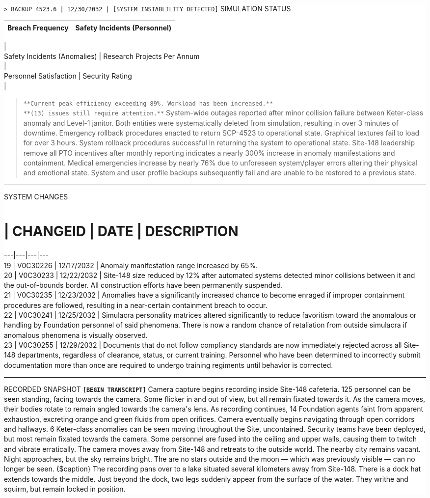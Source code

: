   
  
`> BACKUP 4523.6 | 12/30/2032 | [SYSTEM INSTABLILITY DETECTED]`
SIMULATION STATUS
  

Breach Frequency | Safety Incidents (Personnel)  
---|---  
|   
Safety Incidents (Anomalies) | Research Projects Per Annum  
|   
Personnel Satisfaction | Security Rating  
|   
> `**Current peak efficiency exceeding 89%. Workload has been increased.**`  
>  `**(13) issues still require attention.**`
> System-wide outages reported after minor collision failure between Keter-class anomaly and Level-1 janitor. Both entities were systematically deleted from simulation, resulting in over 3 minutes of downtime. Emergency rollback procedures enacted to return SCP-4523 to operational state.
> Graphical textures fail to load for over 3 hours. System rollback procedures successful in returning the system to operational state.
> Site-148 leadership remove all PTO incentives after monthly reporting indicates a nearly 300% increase in anomaly manifestations and containment.
> Medical emergencies increase by nearly 76% due to unforeseen system/player errors altering their physical and emotional state. System and user profile backups subsequently fail and are unable to be restored to a previous state.
* * *
SYSTEM CHANGES
# | CHANGEID | DATE | DESCRIPTION  
---|---|---|---  
19 | V0C30226 | 12/17/2032 | Anomaly manifestation range increased by 65%.  
20 | V0C30233 | 12/22/2032 | Site-148 size reduced by 12% after automated systems detected minor collisions between it and the out-of-bounds border. All construction efforts have been permanently suspended.  
21 | V0C30235 | 12/23/2032 | Anomalies have a significantly increased chance to become enraged if improper containment procedures are followed, resulting in a near-certain containment breach to occur.  
22 | V0C30241 | 12/25/2032 | Simulacra personality matrices altered significantly to reduce favoritism toward the anomalous or handling by Foundation personnel of said phenomena. There is now a random chance of retaliation from outside simulacra if anomalous phenomena is visually observed.  
23 | V0C30255 | 12/29/2032 | Documents that do not follow compliancy standards are now immediately rejected across all Site-148 departments, regardless of clearance, status, or current training. Personnel who have been determined to incorrectly submit documentation more than once are required to undergo training regiments until behavior is corrected.  
* * *
RECORDED SNAPSHOT
**`[BEGIN TRANSCRIPT]`**
Camera capture begins recording inside Site-148 cafeteria. 125 personnel can be seen standing, facing towards the camera. Some flicker in and out of view, but all remain fixated towards it. As the camera moves, their bodies rotate to remain angled towards the camera's lens. As recording continues, 14 Foundation agents faint from apparent exhaustion, excreting orange and green fluids from open orifices.
Camera eventually begins navigating through open corridors and hallways. 6 Keter-class anomalies can be seen moving throughout the Site, uncontained. Security teams have been deployed, but most remain fixated towards the camera. Some personnel are fused into the ceiling and upper walls, causing them to twitch and vibrate erratically.
The camera moves away from Site-148 and retreats to the outside world. The nearby city remains vacant. Night approaches, but the sky remains bright. The are no stars outside and the moon — which was previously visible — can no longer be seen.
{$caption}
The recording pans over to a lake situated several kilometers away from Site-148. There is a dock hat extends towards the middle. Just beyond the dock, two legs suddenly appear from the surface of the water. They writhe and squirm, but remain locked in position.
